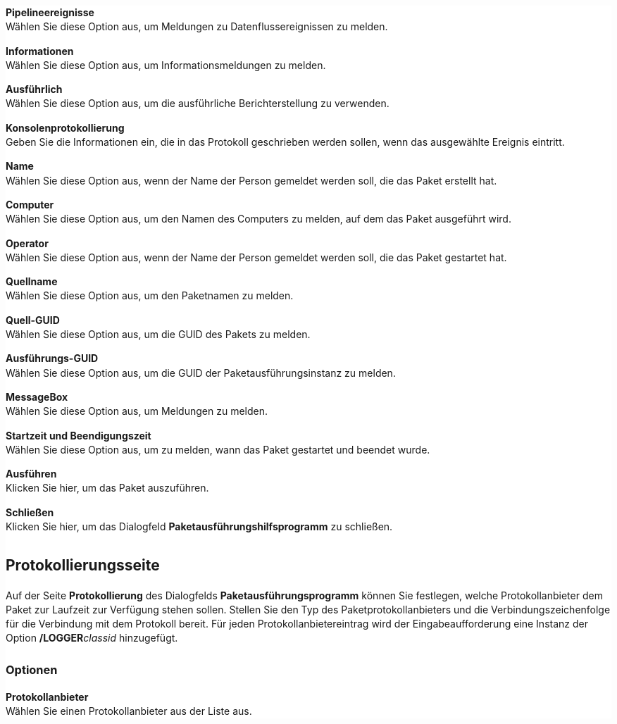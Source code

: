  **Pipelineereignisse**  
 Wählen Sie diese Option aus, um Meldungen zu Datenflussereignissen zu melden.  
  
 **Informationen**  
 Wählen Sie diese Option aus, um Informationsmeldungen zu melden.  
  
 **Ausführlich**  
 Wählen Sie diese Option aus, um die ausführliche Berichterstellung zu verwenden.  
  
 **Konsolenprotokollierung**  
 Geben Sie die Informationen ein, die in das Protokoll geschrieben werden sollen, wenn das ausgewählte Ereignis eintritt.  
  
 **Name**  
 Wählen Sie diese Option aus, wenn der Name der Person gemeldet werden soll, die das Paket erstellt hat.  
  
 **Computer**  
 Wählen Sie diese Option aus, um den Namen des Computers zu melden, auf dem das Paket ausgeführt wird.  
  
 **Operator**  
 Wählen Sie diese Option aus, wenn der Name der Person gemeldet werden soll, die das Paket gestartet hat.  
  
 **Quellname**  
 Wählen Sie diese Option aus, um den Paketnamen zu melden.  
  
 **Quell-GUID**  
 Wählen Sie diese Option aus, um die GUID des Pakets zu melden.  
  
 **Ausführungs-GUID**  
 Wählen Sie diese Option aus, um die GUID der Paketausführungsinstanz zu melden.  
  
 **MessageBox**  
 Wählen Sie diese Option aus, um Meldungen zu melden.  
  
 **Startzeit und Beendigungszeit**  
 Wählen Sie diese Option aus, um zu melden, wann das Paket gestartet und beendet wurde.  
  
 **Ausführen**  
 Klicken Sie hier, um das Paket auszuführen.  
  
 **Schließen**  
 Klicken Sie hier, um das Dialogfeld **Paketausführungshilfsprogramm** zu schließen.  
  
## <a name="logging-page"></a>Protokollierungsseite  
 Auf der Seite **Protokollierung** des Dialogfelds **Paketausführungsprogramm** können Sie festlegen, welche Protokollanbieter dem Paket zur Laufzeit zur Verfügung stehen sollen. Stellen Sie den Typ des Paketprotokollanbieters und die Verbindungszeichenfolge für die Verbindung mit dem Protokoll bereit. Für jeden Protokollanbietereintrag wird der Eingabeaufforderung eine Instanz der Option **/LOGGER**_classid_ hinzugefügt.  
  
### <a name="options"></a>Optionen  
 **Protokollanbieter**  
 Wählen Sie einen Protokollanbieter aus der Liste aus.  
  